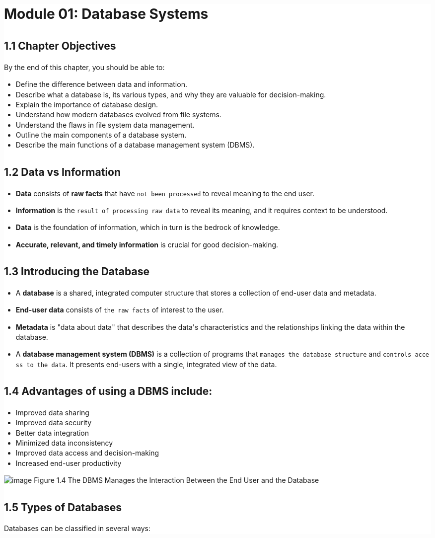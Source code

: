 
# Module 01: Database Systems

## 1.1 Chapter Objectives 


By the end of this chapter, you should be able to:

* Define the difference between data and information. 
* Describe what a database is, its various types, and why they are valuable for decision-making. 
* Explain the importance of database design. 
* Understand how modern databases evolved from file systems. 
* Understand the flaws in file system data management. 
* Outline the main components of a database system. 
* Describe the main functions of a database management system (DBMS).

## 1.2 Data vs Information

* **Data** consists of **raw facts** that have `not been processed` to reveal meaning to the end user. 

* **Information** is the `result of processing raw data` to reveal its meaning, and it requires context to be understood.
* **Data** is the foundation of information, which in turn is the bedrock of knowledge. 

* **Accurate, relevant, and timely information** is crucial for good decision-making.

## 1.3 Introducing the Database

* A **database** is a shared, integrated computer structure that stores a collection of end-user data and metadata. 

* **End-user data** consists of `the raw facts` of interest to the user. 

* **Metadata** is "data about data" that describes the data's characteristics and the relationships linking the data within the database. 

* A **database management system (DBMS)** is a collection of programs that `manages the database structure` and `controls access to the data`. It presents end-users with a single, integrated view of the data.

## 1.4 Advantages of using a DBMS include:
* Improved data sharing 
* Improved data security 
* Better data integration
* Minimized data inconsistency 
* Improved data access and decision-making 
* Increased end-user productivity     
<img width="952" height="440" alt="image" src="https://github.com/user-attachments/assets/0b2a040b-c74f-47da-8efd-27e6759e5f22" />
Figure 1.4  The DBMS Manages the Interaction Between the End User and the Database

## 1.5 Types of Databases
Databases can be classified in several ways:    

